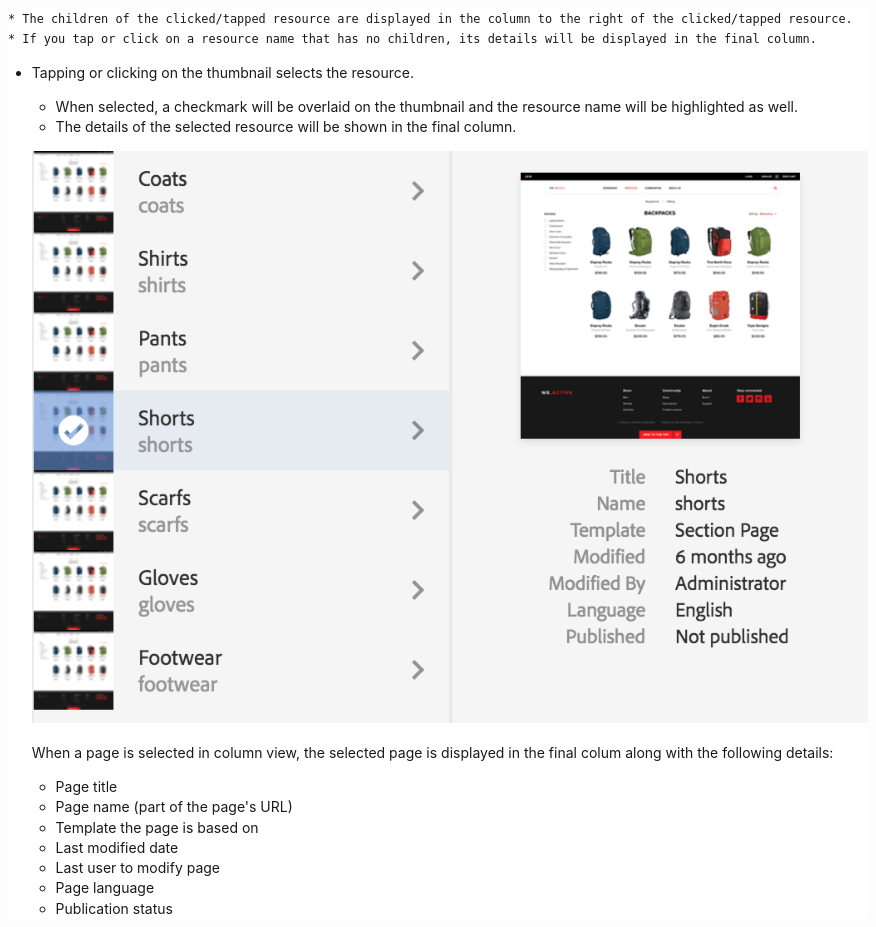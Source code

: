    * The children of the clicked/tapped resource are displayed in the column to the right of the clicked/tapped resource.
    * If you tap or click on a resource name that has no children, its details will be displayed in the final column.

* Tapping or clicking on the thumbnail selects the resource.

    * When selected, a checkmark will be overlaid on the thumbnail and the resource name will be highlighted as well.
    * The details of the selected resource will be shown in the final column.

  ![](assets/chlimage_1-362.png)

  When a page is selected in column view, the selected page is displayed in the final colum along with the following details:

    * Page title
    * Page name (part of the page's URL)
    * Template the page is based on
    * Last modified date
    * Last user to modify page
    * Page language
    * Publication status
